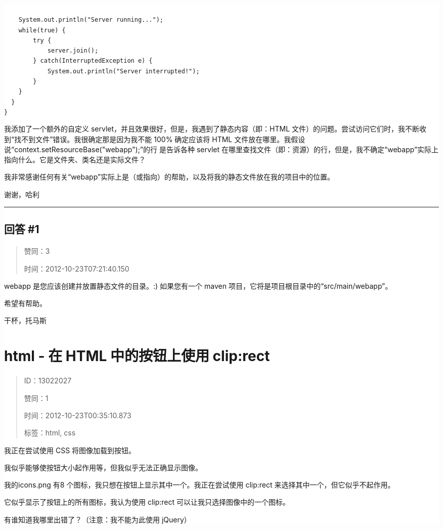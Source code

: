```

    System.out.println("Server running...");
    while(true) {
        try {
            server.join();
        } catch(InterruptedException e) {
            System.out.println("Server interrupted!");
        }
    }
  }
} 
```

我添加了一个额外的自定义 servlet，并且效果很好，但是，我遇到了静态内容（即：HTML 文件）的问题。尝试访问它们时，我不断收到“找不到文件”错误。我很确定那是因为我不能 100% 确定应该将 HTML 文件放在哪里。我假设说“context.setResourceBase("webapp");”的行 是告诉各种 servlet 在哪里查找文件（即：资源）的行，但是，我不确定“webapp”实际上指向什么。它是文件夹、类名还是实际文件？

我非常感谢任何有关“webapp”实际上是（或指向）的帮助，以及将我的静态文件放在我的项目中的位置。

谢谢，哈利

* * *

## 回答 #1

> 赞同：3
> 
> 时间：2012-10-23T07:21:40.150

webapp 是您应该创建并放置静态文件的目录。:) 如果您有一个 maven 项目，它将是项目根目录中的“src/main/webapp”。

希望有帮助。

干杯，托马斯

# html - 在 HTML 中的按钮上使用 clip:rect

> ID：13022027
> 
> 赞同：1
> 
> 时间：2012-10-23T00:35:10.873
> 
> 标签：html, css

我正在尝试使用 CSS 将图像加载到按钮。

我似乎能够使按钮大小起作用等，但我似乎无法正确显示图像。

我的icons.png 有8 个图标，我只想在按钮上显示其中一个。我正在尝试使用 clip:rect 来选择其中一个，但它似乎不起作用。

它似乎显示了按钮上的所有图标，我认为使用 clip:rect 可以让我只选择图像中的一个图标。

有谁知道我哪里出错了？（注意：我不能为此使用 jQuery）
